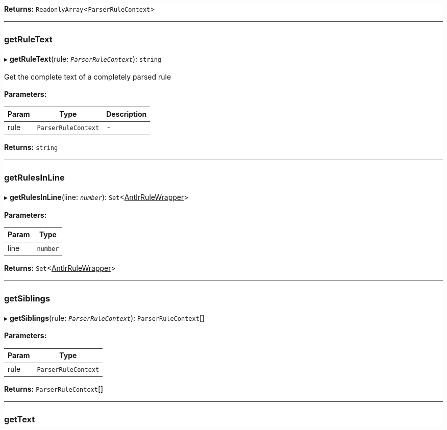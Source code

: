 **Returns:** `ReadonlyArray`<`ParserRuleContext`>

___
<a id="getruletext"></a>

###  getRuleText

▸ **getRuleText**(rule: *`ParserRuleContext`*): `string`

Get the complete text of a completely parsed rule

**Parameters:**

| Param | Type | Description |
| ------ | ------ | ------ |
| rule | `ParserRuleContext` |  - |

**Returns:** `string`

___
<a id="getrulesinline"></a>

###  getRulesInLine

▸ **getRulesInLine**(line: *`number`*): `Set`<[AntlrRuleWrapper](../interfaces/_parser_antlr_rule_wrapper_.antlrrulewrapper.md)>

**Parameters:**

| Param | Type |
| ------ | ------ |
| line | `number` |

**Returns:** `Set`<[AntlrRuleWrapper](../interfaces/_parser_antlr_rule_wrapper_.antlrrulewrapper.md)>

___
<a id="getsiblings"></a>

###  getSiblings

▸ **getSiblings**(rule: *`ParserRuleContext`*): `ParserRuleContext`[]

**Parameters:**

| Param | Type |
| ------ | ------ |
| rule | `ParserRuleContext` |

**Returns:** `ParserRuleContext`[]

___
<a id="gettext"></a>

###  getText
